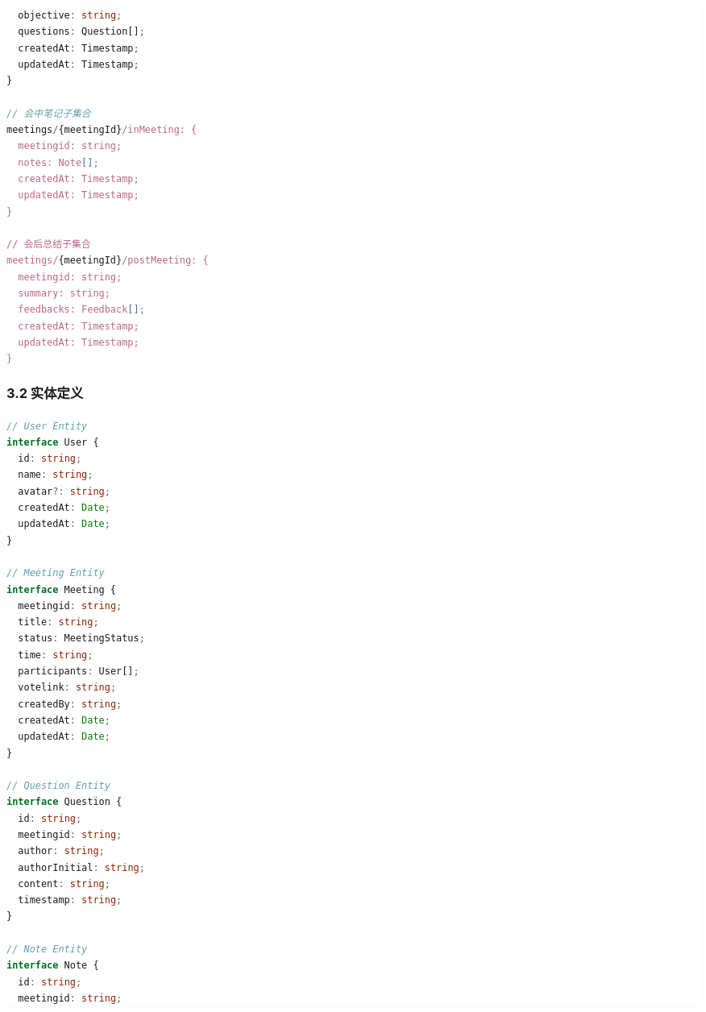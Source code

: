 ```typescript
  objective: string;
  questions: Question[];
  createdAt: Timestamp;
  updatedAt: Timestamp;
}

// 会中笔记子集合
meetings/{meetingId}/inMeeting: {
  meetingid: string;
  notes: Note[];
  createdAt: Timestamp;
  updatedAt: Timestamp;
}

// 会后总结子集合
meetings/{meetingId}/postMeeting: {
  meetingid: string;
  summary: string;
  feedbacks: Feedback[];
  createdAt: Timestamp;
  updatedAt: Timestamp;
}
```

### **3.2 实体定义**

```typescript
// User Entity
interface User {
  id: string;
  name: string;
  avatar?: string;
  createdAt: Date;
  updatedAt: Date;
}

// Meeting Entity
interface Meeting {
  meetingid: string;
  title: string;
  status: MeetingStatus;
  time: string;
  participants: User[];
  votelink: string;
  createdBy: string;
  createdAt: Date;
  updatedAt: Date;
}

// Question Entity
interface Question {
  id: string;
  meetingid: string;
  author: string;
  authorInitial: string;
  content: string;
  timestamp: string;
}

// Note Entity
interface Note {
  id: string;
  meetingid: string;
```